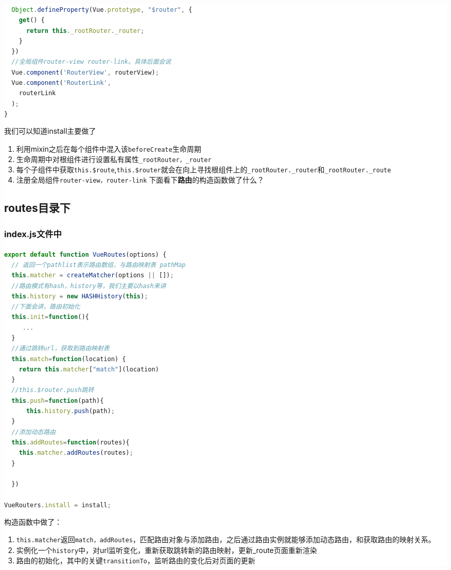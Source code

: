 ```javascript
  Object.defineProperty(Vue.prototype, "$router", {
    get() {
      return this._rootRouter._router;
    }
  })
  //全局组件router-view router-link。具体后面会说
  Vue.component('RouterView', routerView);
  Vue.component('RouterLink',
    routerLink
  );
}
```
我们可以知道install主要做了
1. 利用mixin之后在每个组件中混入该`beforeCreate`生命周期
2. 生命周期中对根组件进行设置私有属性`_rootRouter，_router`
3. 每个子组件中获取`this.$route`,`this.$router`就会在向上寻找根组件上的`_rootRouter._router`和`_rootRouter._route`
4. 注册全局组件`router-view，router-link`
下面看下**路由**的构造函数做了什么？

routes目录下
---
### index.js文件中

```javascript
export default function VueRoutes(options) {
  // 返回一个pathlist表示路由数组，与路由映射表 pathMap
  this.matcher = createMatcher(options || []);
  //路由模式有hash，history等，我们主要以hash来讲
  this.history = new HASHHistory(this);
  //下面会讲，路由初始化
  this.init=function(){
     ...
  }
  //通过跳转url，获取到路由映射表
  this.match=function(location) {
    return this.matcher["match"](location)
  }
  //this.$router.push跳转
  this.push=function(path){
      this.history.push(path);
  }
  //添加动态路由
  this.addRoutes=function(routes){
    this.matcher.addRoutes(routes);
  }
 
  })
 
VueRouters.install = install;
```
构造函数中做了：
1. `this.matcher`返回`match，addRoutes`，匹配路由对象与添加路由，之后通过路由实例就能够添加动态路由，和获取路由的映射关系。
2. 实例化一个`history`中，对url监听变化，重新获取跳转新的路由映射，更新_route页面重新渲染
3. 路由的初始化，其中的关键`transitionTo`，监听路由的变化后对页面的更新

